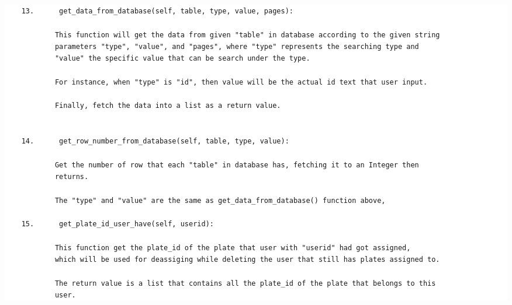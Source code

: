
        13.      get_data_from_database(self, table, type, value, pages):

                This function will get the data from given "table" in database according to the given string 
                parameters "type", "value", and "pages", where "type" represents the searching type and 
                "value" the specific value that can be search under the type. 
                
                For instance, when "type" is "id", then value will be the actual id text that user input.

                Finally, fetch the data into a list as a return value.


        14.      get_row_number_from_database(self, table, type, value):

                Get the number of row that each "table" in database has, fetching it to an Integer then 
                returns.

                The "type" and "value" are the same as get_data_from_database() function above, 

        15.      get_plate_id_user_have(self, userid):

                This function get the plate_id of the plate that user with "userid" had got assigned, 
                which will be used for deassiging while deleting the user that still has plates assigned to. 

                The return value is a list that contains all the plate_id of the plate that belongs to this 
                user.

